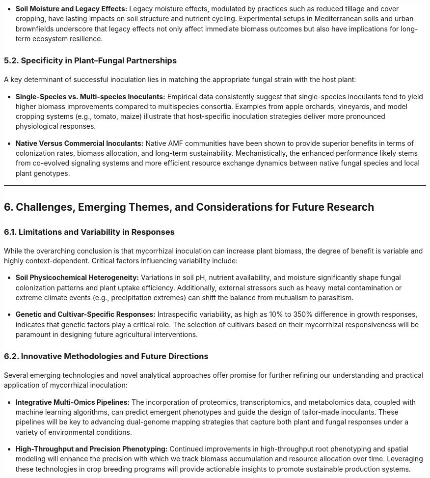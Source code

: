 - **Soil Moisture and Legacy Effects:** Legacy moisture effects, modulated by practices such as reduced tillage and cover cropping, have lasting impacts on soil structure and nutrient cycling. Experimental setups in Mediterranean soils and urban brownfields underscore that legacy effects not only affect immediate biomass outcomes but also have implications for long-term ecosystem resilience.

### 5.2. Specificity in Plant–Fungal Partnerships

A key determinant of successful inoculation lies in matching the appropriate fungal strain with the host plant:

- **Single-Species vs. Multi-species Inoculants:** Empirical data consistently suggest that single-species inoculants tend to yield higher biomass improvements compared to multispecies consortia. Examples from apple orchards, vineyards, and model cropping systems (e.g., tomato, maize) illustrate that host-specific inoculation strategies deliver more pronounced physiological responses.

- **Native Versus Commercial Inoculants:** Native AMF communities have been shown to provide superior benefits in terms of colonization rates, biomass allocation, and long-term sustainability. Mechanistically, the enhanced performance likely stems from co-evolved signaling systems and more efficient resource exchange dynamics between native fungal species and local plant genotypes.

---

## 6. Challenges, Emerging Themes, and Considerations for Future Research

### 6.1. Limitations and Variability in Responses

While the overarching conclusion is that mycorrhizal inoculation can increase plant biomass, the degree of benefit is variable and highly context-dependent. Critical factors influencing variability include:

- **Soil Physicochemical Heterogeneity:** Variations in soil pH, nutrient availability, and moisture significantly shape fungal colonization patterns and plant uptake efficiency. Additionally, external stressors such as heavy metal contamination or extreme climate events (e.g., precipitation extremes) can shift the balance from mutualism to parasitism.

- **Genetic and Cultivar-Specific Responses:** Intraspecific variability, as high as 10% to 350% difference in growth responses, indicates that genetic factors play a critical role. The selection of cultivars based on their mycorrhizal responsiveness will be paramount in designing future agricultural interventions.

### 6.2. Innovative Methodologies and Future Directions

Several emerging technologies and novel analytical approaches offer promise for further refining our understanding and practical application of mycorrhizal inoculation:

- **Integrative Multi-Omics Pipelines:** The incorporation of proteomics, transcriptomics, and metabolomics data, coupled with machine learning algorithms, can predict emergent phenotypes and guide the design of tailor-made inoculants. These pipelines will be key to advancing dual-genome mapping strategies that capture both plant and fungal responses under a variety of environmental conditions.

- **High-Throughput and Precision Phenotyping:** Continued improvements in high-throughput root phenotyping and spatial modeling will enhance the precision with which we track biomass accumulation and resource allocation over time. Leveraging these technologies in crop breeding programs will provide actionable insights to promote sustainable production systems.

